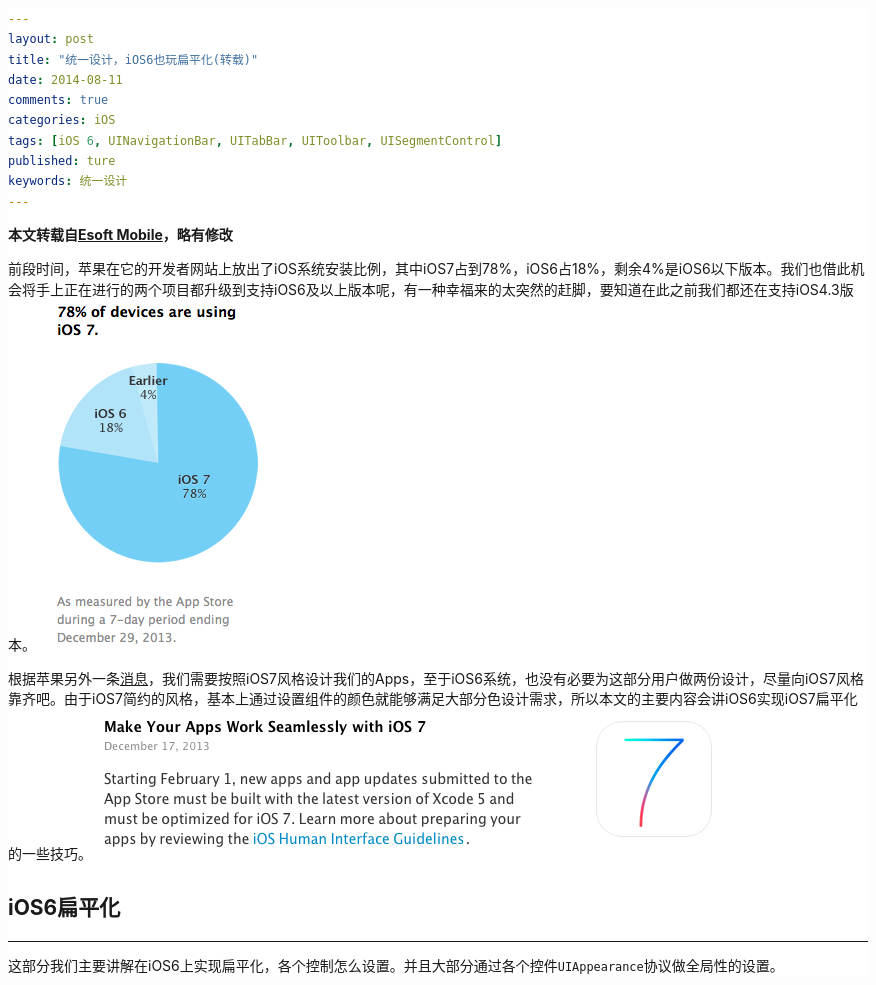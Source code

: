 ```yaml
---
layout: post
title: "统一设计，iOS6也玩扁平化(转载)"
date: 2014-08-11
comments: true
categories: iOS
tags: [iOS 6, UINavigationBar, UITabBar, UIToolbar, UISegmentControl]
published: ture
keywords: 统一设计
---
```


__本文转载自[Esoft Mobile](http://esoftmobile.com/2014/01/14/build-ios6-ios7-apps/)，略有修改__

前段时间，苹果在它的开发者网站上放出了iOS系统安装比例，其中iOS7占到78%，iOS6占18%，剩余4%是iOS6以下版本。我们也借此机会将手上正在进行的两个项目都升级到支持iOS6及以上版本呢，有一种幸福来的太突然的赶脚，要知道在此之前我们都还在支持iOS4.3版本。
![比例](/images/UnifiedDesign/ios-rate.png)

根据苹果另外一条[消息](https://developer.apple.com/news/?id=12172013a)，我们需要按照iOS7风格设计我们的Apps，至于iOS6系统，也没有必要为这部分用户做两份设计，尽量向iOS7风格靠齐吧。由于iOS7简约的风格，基本上通过设置组件的颜色就能够满足大部分色设计需求，所以本文的主要内容会讲iOS6实现iOS7扁平化的一些技巧。
![ios7-update-announcement](/images/UnifiedDesign/ios7-update-announcement.png)

## iOS6扁平化
_____
这部分我们主要讲解在iOS6上实现扁平化，各个控制怎么设置。并且大部分通过各个控件`UIAppearance`协议做全局性的设置。
